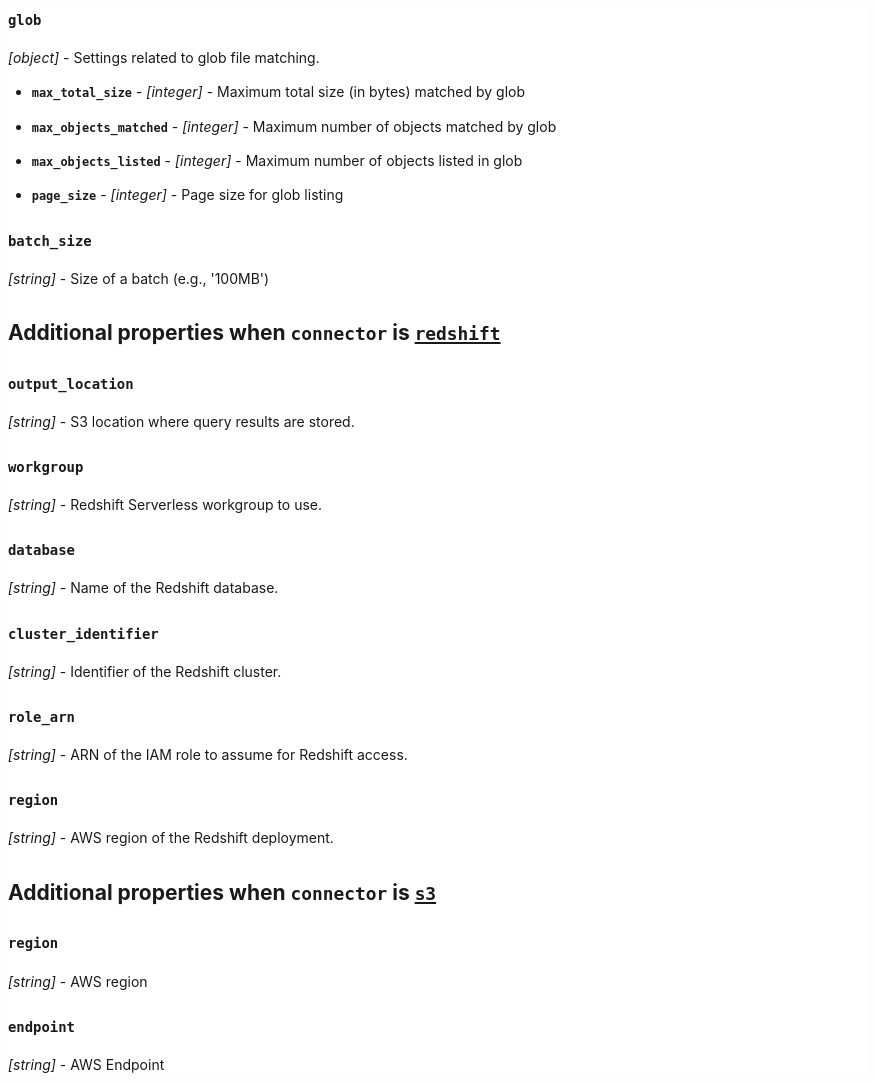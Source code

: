 ### `glob`

_[object]_ - Settings related to glob file matching. 

  - **`max_total_size`** - _[integer]_ - Maximum total size (in bytes) matched by glob 

  - **`max_objects_matched`** - _[integer]_ - Maximum number of objects matched by glob 

  - **`max_objects_listed`** - _[integer]_ - Maximum number of objects listed in glob 

  - **`page_size`** - _[integer]_ - Page size for glob listing 

### `batch_size`

_[string]_ - Size of a batch (e.g., '100MB') 

## Additional properties when `connector` is [`redshift`](./connectors#redshift)

### `output_location`

_[string]_ - S3 location where query results are stored. 

### `workgroup`

_[string]_ - Redshift Serverless workgroup to use. 

### `database`

_[string]_ - Name of the Redshift database. 

### `cluster_identifier`

_[string]_ - Identifier of the Redshift cluster. 

### `role_arn`

_[string]_ - ARN of the IAM role to assume for Redshift access. 

### `region`

_[string]_ - AWS region of the Redshift deployment. 

## Additional properties when `connector` is [`s3`](./connectors#s3)

### `region`

_[string]_ - AWS region 

### `endpoint`

_[string]_ - AWS Endpoint 
